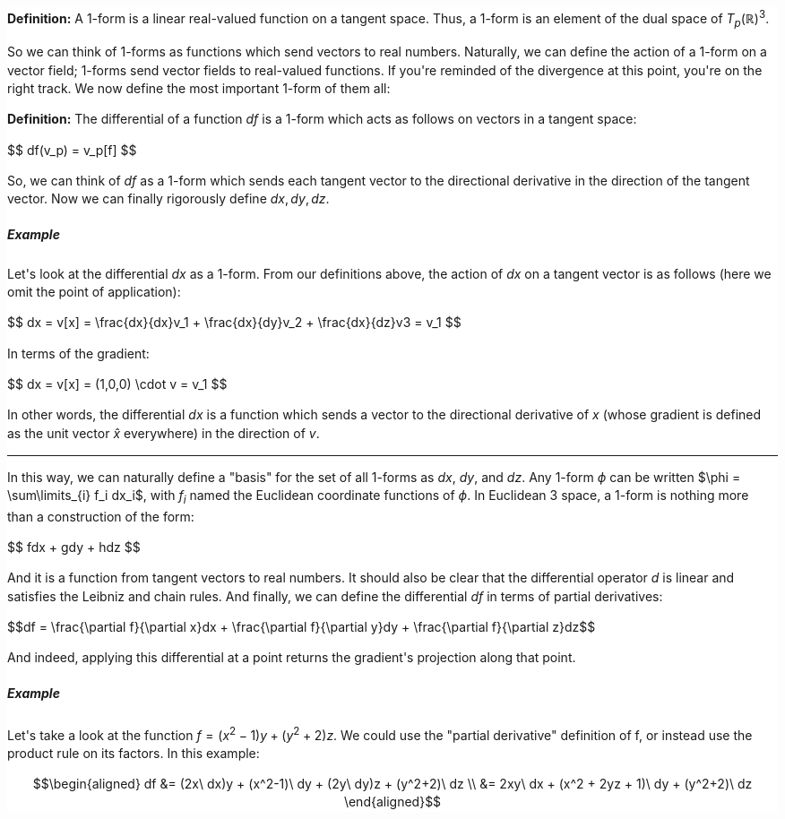 **Definition:** A 1-form is a linear real-valued function on a tangent space. Thus, a 1-form is an element of the dual space of $T_p (\mathbb R)^3$.

So we can think of 1-forms as functions which send vectors to real numbers. Naturally, we can define the action of a 1-form on a vector field; 1-forms send vector fields to real-valued functions. If you're reminded of the divergence at this point, you're on the right track. We now define the most important 1-form of them all:

**Definition:** The differential of a function $df$ is a 1-form which acts as follows on vectors in a tangent space:
<p> $$ df(v_p) = v_p[f] $$ </p>

So, we can think of $df$ as a 1-form which sends each tangent vector to the directional derivative in the direction of the tangent vector. Now we can finally rigorously define $dx, dy, dz$.

##### Example 

Let's look at the differential $dx$ as a 1-form. From our definitions above, the action of $dx$ on a tangent vector is as follows (here we omit the point of application):

<p> $$ dx = v[x] = \frac{dx}{dx}v_1 +  \frac{dx}{dy}v_2 + \frac{dx}{dz}v3 = v_1 $$</p>

In terms of the gradient:

<p> $$ dx = v[x] = (1,0,0) \cdot v = v_1 $$ </p>

In other words, the differential $dx$ is a function which sends a vector to the directional derivative of $x$ (whose gradient is defined as the unit vector $\hat{x}$ everywhere) in the direction of $v$.

---

In this way, we can naturally define a "basis" for the set of all 1-forms as $dx$, $dy$, and $dz$. Any 1-form $\phi$ can be written $\phi =
\sum\limits_{i} f_i dx_i$, with $f_i$ named the Euclidean coordinate functions of $\phi$. In Euclidean 3 space, a 1-form is nothing more than a construction of the form:

<p> $$ fdx + gdy + hdz $$ </p>

And it is a function from tangent vectors to real numbers. It should also be clear that the differential operator $d$ is linear and satisfies the Leibniz and chain rules. And finally, we can define the differential $df$ in terms of partial derivatives:

<p>
$$df = \frac{\partial f}{\partial x}dx + \frac{\partial f}{\partial y}dy +  \frac{\partial f}{\partial z}dz$$
</p>

And indeed, applying this differential at a point returns the gradient's projection along that point.

##### Example 

Let's take a look at the function $f = (x^2 - 1)y + (y^2 + 2)z$. We could use the "partial derivative" definition of f, or instead use the product rule on its factors. In this example:

<p>

$$\begin{aligned}
df &= (2x\ dx)y + (x^2-1)\ dy + (2y\ dy)z + (y^2+2)\ dz \\
&= 2xy\ dx + (x^2 + 2yz + 1)\ dy + (y^2+2)\ dz
\end{aligned}$$
</p>
